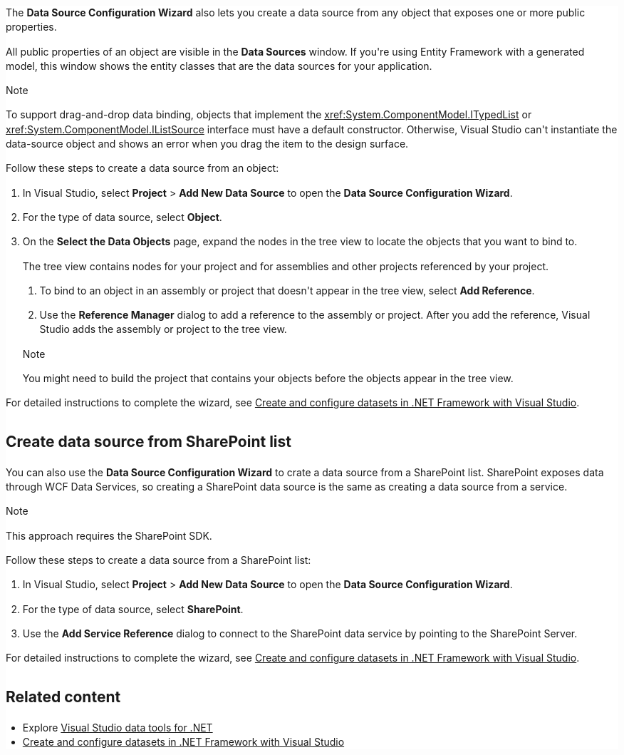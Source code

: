 The **Data Source Configuration Wizard** also lets you create a data source from any object that exposes one or more public properties.

All public properties of an object are visible in the **Data Sources** window. If you're using Entity Framework with a generated model, this window shows the entity classes that are the data sources for your application.

> [!NOTE]
> To support drag-and-drop data binding, objects that implement the <xref:System.ComponentModel.ITypedList> or <xref:System.ComponentModel.IListSource> interface must have a default constructor. Otherwise, Visual Studio can't instantiate the data-source object and shows an error when you drag the item to the design surface.

Follow these steps to create a data source from an object:

1. In Visual Studio, select **Project** > **Add New Data Source** to open the **Data Source Configuration Wizard**.

1. For the type of data source, select **Object**.

1. On the **Select the Data Objects** page, expand the nodes in the tree view to locate the objects that you want to bind to.

   The tree view contains nodes for your project and for assemblies and other projects referenced by your project.

   1. To bind to an object in an assembly or project that doesn't appear in the tree view, select **Add Reference**.

   1. Use the **Reference Manager** dialog to add a reference to the assembly or project. After you add the reference, Visual Studio adds the assembly or project to the tree view.

   > [!NOTE]
   > You might need to build the project that contains your objects before the objects appear in the tree view.

For detailed instructions to complete the wizard, see [Create and configure datasets in .NET Framework with Visual Studio](create-and-configure-datasets-in-visual-studio.md).

## Create data source from SharePoint list

You can also use the **Data Source Configuration Wizard** to crate a data source from a SharePoint list. SharePoint exposes data through WCF Data Services, so creating a SharePoint data source is the same as creating a data source from a service.

> [!NOTE]
> This approach requires the SharePoint SDK.

Follow these steps to create a data source from a SharePoint list:

1. In Visual Studio, select **Project** > **Add New Data Source** to open the **Data Source Configuration Wizard**.

1. For the type of data source, select **SharePoint**.

1. Use the **Add Service Reference** dialog to connect to the SharePoint data service by pointing to the SharePoint Server.

For detailed instructions to complete the wizard, see [Create and configure datasets in .NET Framework with Visual Studio](create-and-configure-datasets-in-visual-studio.md).

## Related content

- Explore [Visual Studio data tools for .NET](visual-studio-data-tools-for-dotnet.md)
- [Create and configure datasets in .NET Framework with Visual Studio](create-and-configure-datasets-in-visual-studio.md)
